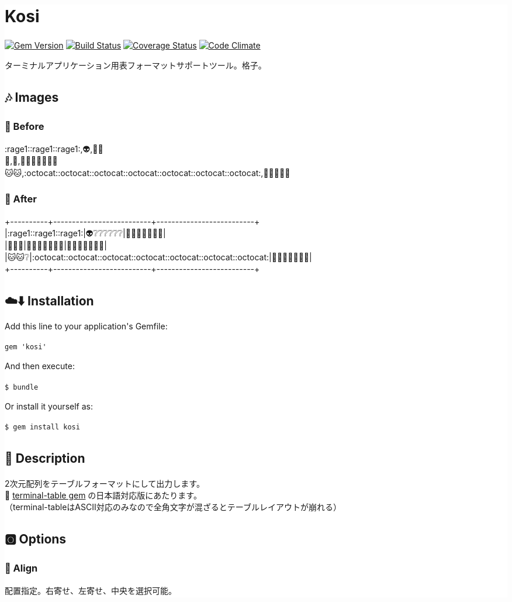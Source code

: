 # Kosi

[![Gem Version](https://badge.fury.io/rb/kosi.svg)](http://badge.fury.io/rb/kosi)
[![Build Status](https://travis-ci.org/tbpgr/kosi.png?branch=master)](https://travis-ci.org/tbpgr/kosi)
[![Coverage Status](https://coveralls.io/repos/tbpgr/kosi/badge.png)](https://coveralls.io/r/tbpgr/kosi)
[![Code Climate](https://codeclimate.com/github/tbpgr/kosi.png)](https://codeclimate.com/github/tbpgr/kosi)

ターミナルアプリケーション用表フォーマットサポートツール。格子。

## :notes: Images
### :baby_chick: Before

:rage1::rage1::rage1:,:alien:,:older_woman::older_woman:  
:older_man:,:dog:,:baby::baby::baby::baby::baby::baby::baby:  
:cat::cat:,:octocat::octocat::octocat::octocat::octocat::octocat::octocat:,:octopus::octopus::octopus::octopus::octopus:  

### :chicken: After
+----------+--------------------------+--------------------------+  
|:rage1::rage1::rage1:|:alien::grey_question::grey_question::grey_question::grey_question::grey_question::grey_question:|:older_woman::older_woman::grey_question::grey_question::grey_question::grey_question::grey_question:|  
|:older_man::grey_question::grey_question:|:dog::grey_question::grey_question::grey_question::grey_question::grey_question::grey_question:|:baby::baby::baby::baby::baby::baby::baby:|  
|:cat::cat::grey_question:|:octocat::octocat::octocat::octocat::octocat::octocat::octocat:|:octopus::octopus::octopus::octopus::octopus::grey_question::grey_question:|  
+----------+--------------------------+--------------------------+  

## :cloud::arrow_down: Installation

Add this line to your application's Gemfile:

    gem 'kosi'

And then execute:

    $ bundle

Or install it yourself as:

    $ gem install kosi

## :man: Description
2次元配列をテーブルフォーマットにして出力します。  
:link: [terminal-table gem](https://github.com/tj/terminal-table) の日本語対応版にあたります。  
（terminal-tableはASCII対応のみなので全角文字が混ざるとテーブルレイアウトが崩れる）  

## :o2: Options
### :icecream: Align
配置指定。右寄せ、左寄せ、中央を選択可能。  
